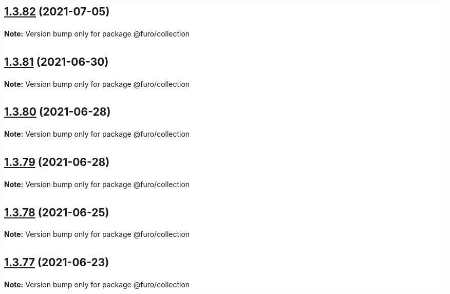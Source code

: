 



## [1.3.82](https://github.com/theNorstroem/FuroBaseComponents/compare/@furo/collection@1.3.81...@furo/collection@1.3.82) (2021-07-05)

**Note:** Version bump only for package @furo/collection





## [1.3.81](https://github.com/theNorstroem/FuroBaseComponents/compare/@furo/collection@1.3.80...@furo/collection@1.3.81) (2021-06-30)

**Note:** Version bump only for package @furo/collection





## [1.3.80](https://github.com/theNorstroem/FuroBaseComponents/compare/@furo/collection@1.3.79...@furo/collection@1.3.80) (2021-06-28)

**Note:** Version bump only for package @furo/collection





## [1.3.79](https://github.com/theNorstroem/FuroBaseComponents/compare/@furo/collection@1.3.78...@furo/collection@1.3.79) (2021-06-28)

**Note:** Version bump only for package @furo/collection





## [1.3.78](https://github.com/theNorstroem/FuroBaseComponents/compare/@furo/collection@1.3.77...@furo/collection@1.3.78) (2021-06-25)

**Note:** Version bump only for package @furo/collection





## [1.3.77](https://github.com/theNorstroem/FuroBaseComponents/compare/@furo/collection@1.3.76...@furo/collection@1.3.77) (2021-06-23)

**Note:** Version bump only for package @furo/collection

